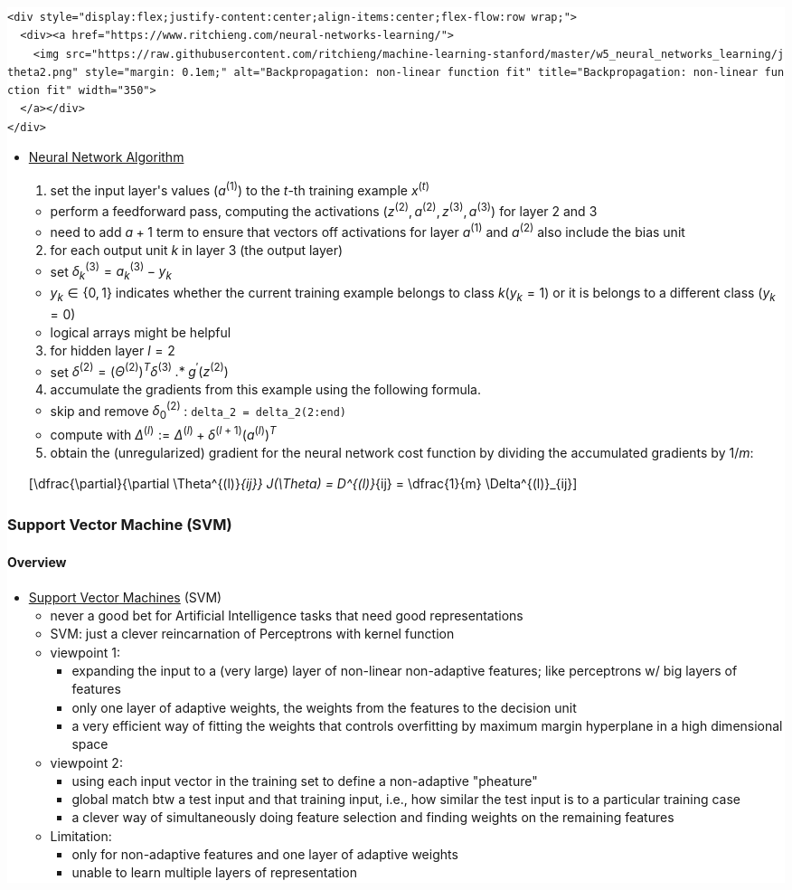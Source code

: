     <div style="display:flex;justify-content:center;align-items:center;flex-flow:row wrap;">
      <div><a href="https://www.ritchieng.com/neural-networks-learning/">
        <img src="https://raw.githubusercontent.com/ritchieng/machine-learning-stanford/master/w5_neural_networks_learning/jtheta2.png" style="margin: 0.1em;" alt="Backpropagation: non-linear function fit" title="Backpropagation: non-linear function fit" width="350">
      </a></div>
    </div>


+ [Neural Network Algorithm](../ML/ML-Stanford/ex04.md#2-3-backpropagation)
  1. set the input layer's values $(a^{(1)})$ to the $t$-th training example $x^{(t)}$
    + perform a feedforward pass, computing the activations $(z^{(2)}, a^{(2)}, z^{(3)}, a^{(3)})$ for layer 2 and 3
    + need to add $a+1$ term to ensure that vectors off activations for layer $a^{(1)}$ and $a^{(2)}$ also include the bias unit
  2. for each output unit $k$ in layer 3 (the output layer)
    + set $\delta^{(3)}_k = a^{(3)}_k - y_k$
    + $y_k \in \{0, 1\}$ indicates whether the current training example belongs to class $k (y_k=1)$ or it is belongs to a different class $(y_k = 0)$
    + logical arrays might be helpful
  3. for hidden layer $l=2$
    + set $\delta^{(2)} = (\Theta^{(2)})^T \delta^{(3)} \;.\ast\; g^\prime(z^{(2)})$
  4. accumulate the gradients from this example using the following formula.
    + skip and remove $\delta^{(2)}_0\;$: `delta_2 = delta_2(2:end)`
    + compute with $\Delta^{(l)} := \Delta^{(l)} + \delta^{(l+1)} (a^{(l)})^T$
  5. obtain the (unregularized) gradient for the neural network cost function by dividing the accumulated gradients by $1/m$:

    \[\dfrac{\partial}{\partial \Theta^{(l)}_{ij}} J(\Theta) = D^{(l)}_{ij} = \dfrac{1}{m} \Delta^{(l)}_{ij}\]

### Support Vector Machine (SVM)

#### Overview 

+ [Support Vector Machines](../ML/MLNN-Hinton/13-BeliefNets.md#131-the-ups-and-downs-of-backpropagation) (SVM)
  + never a good bet for Artificial Intelligence tasks that need good representations
  + SVM: just a clever reincarnation of Perceptrons with kernel function
  + viewpoint 1:
    + expanding the input to a (very large) layer of non-linear <span style="color: re;">non-adaptive</span> features; like perceptrons w/ big layers of features
    + only one layer of adaptive weights, the weights from the features to the decision unit
    + a very efficient way of fitting the weights that controls overfitting by maximum margin hyperplane in a high dimensional space
  + viewpoint 2:
    + using each input vector in the training set to define a <span style="color: re;">non-adaptive</span> "pheature"
    + global match btw a test input and that training input, i.e., how similar the test input is to a particular training case 
    + a clever way of simultaneously doing feature selection and finding weights on the remaining features
  + Limitation: 
    + only for non-adaptive features and one layer of adaptive weights
    + unable to learn multiple layers of representation
